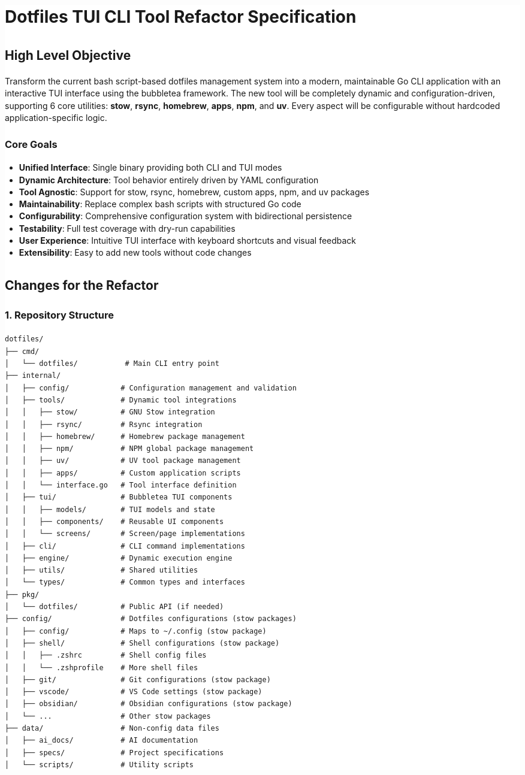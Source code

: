 # Dotfiles TUI CLI Tool Refactor Specification

## High Level Objective

Transform the current bash script-based dotfiles management system into a modern, maintainable Go CLI application with an interactive TUI interface using the bubbletea framework. The new tool will be completely dynamic and configuration-driven, supporting 6 core utilities: **stow**, **rsync**, **homebrew**, **apps**, **npm**, and **uv**. Every aspect will be configurable without hardcoded application-specific logic.

### Core Goals
- **Unified Interface**: Single binary providing both CLI and TUI modes
- **Dynamic Architecture**: Tool behavior entirely driven by YAML configuration
- **Tool Agnostic**: Support for stow, rsync, homebrew, custom apps, npm, and uv packages
- **Maintainability**: Replace complex bash scripts with structured Go code
- **Configurability**: Comprehensive configuration system with bidirectional persistence
- **Testability**: Full test coverage with dry-run capabilities
- **User Experience**: Intuitive TUI interface with keyboard shortcuts and visual feedback
- **Extensibility**: Easy to add new tools without code changes

## Changes for the Refactor

### 1. Repository Structure

```
dotfiles/
├── cmd/
│   └── dotfiles/           # Main CLI entry point
├── internal/
│   ├── config/            # Configuration management and validation
│   ├── tools/             # Dynamic tool integrations
│   │   ├── stow/          # GNU Stow integration
│   │   ├── rsync/         # Rsync integration
│   │   ├── homebrew/      # Homebrew package management
│   │   ├── npm/           # NPM global package management
│   │   ├── uv/            # UV tool package management
│   │   ├── apps/          # Custom application scripts
│   │   └── interface.go   # Tool interface definition
│   ├── tui/               # Bubbletea TUI components
│   │   ├── models/        # TUI models and state
│   │   ├── components/    # Reusable UI components
│   │   └── screens/       # Screen/page implementations
│   ├── cli/               # CLI command implementations
│   ├── engine/            # Dynamic execution engine
│   ├── utils/             # Shared utilities
│   └── types/             # Common types and interfaces
├── pkg/
│   └── dotfiles/          # Public API (if needed)
├── config/                # Dotfiles configurations (stow packages)
│   ├── config/            # Maps to ~/.config (stow package)
│   ├── shell/             # Shell configurations (stow package)
│   │   ├── .zshrc         # Shell config files
│   │   └── .zshprofile    # More shell files
│   ├── git/               # Git configurations (stow package)
│   ├── vscode/            # VS Code settings (stow package)
│   ├── obsidian/          # Obsidian configurations (stow package)
│   └── ...                # Other stow packages
├── data/                  # Non-config data files
│   ├── ai_docs/           # AI documentation
│   ├── specs/             # Project specifications
│   └── scripts/           # Utility scripts
```